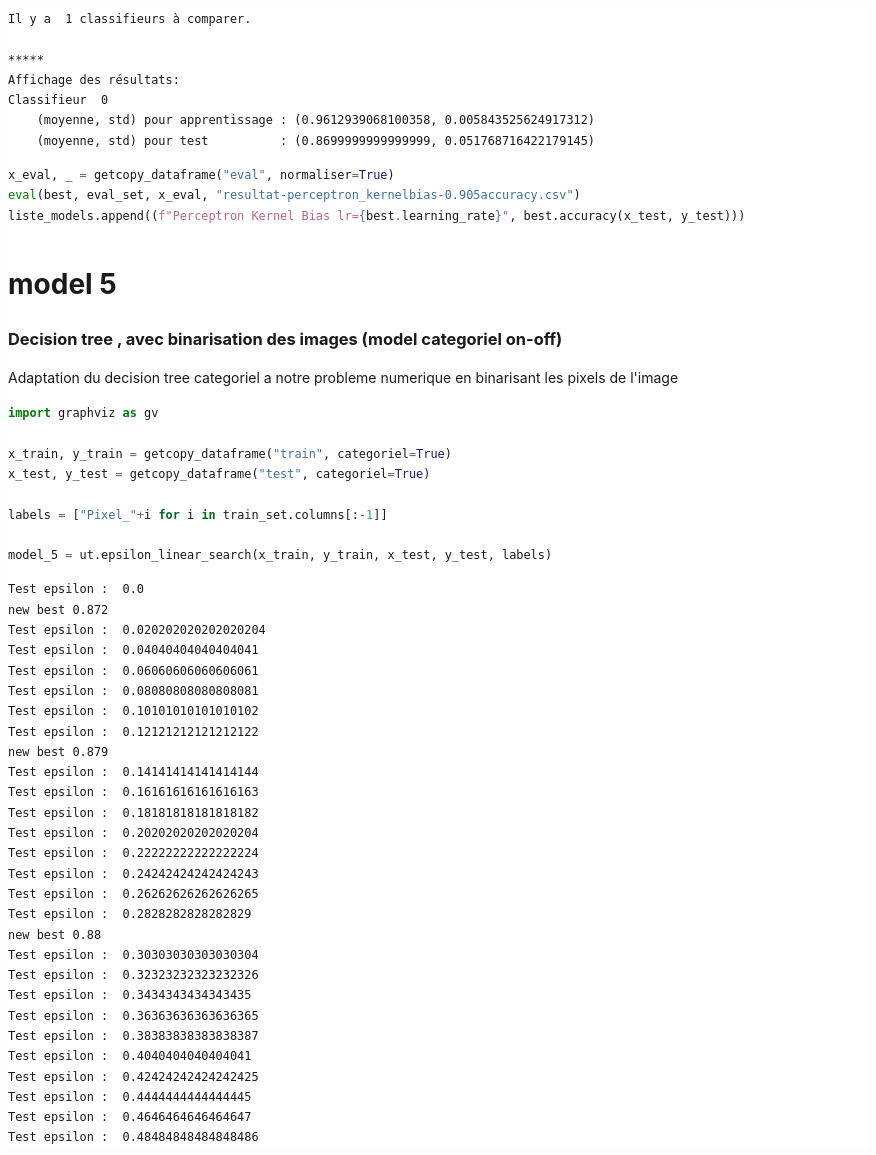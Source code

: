 ```python
```

    Il y a  1 classifieurs à comparer.
    
    *****
    Affichage des résultats:
    Classifieur  0
    	(moyenne, std) pour apprentissage : (0.9612939068100358, 0.005843525624917312)
    	(moyenne, std) pour test          : (0.8699999999999999, 0.051768716422179145)



```python
x_eval, _ = getcopy_dataframe("eval", normaliser=True)
eval(best, eval_set, x_eval, "resultat-perceptron_kernelbias-0.905accuracy.csv")
liste_models.append((f"Perceptron Kernel Bias lr={best.learning_rate}", best.accuracy(x_test, y_test)))
```

# model 5
### Decision tree , avec binarisation des images (model categoriel on-off) 

Adaptation du decision tree categoriel a notre probleme numerique en binarisant les pixels de l'image


```python
import graphviz as gv

x_train, y_train = getcopy_dataframe("train", categoriel=True)
x_test, y_test = getcopy_dataframe("test", categoriel=True)

labels = ["Pixel_"+i for i in train_set.columns[:-1]]

model_5 = ut.epsilon_linear_search(x_train, y_train, x_test, y_test, labels)
```

    Test epsilon :  0.0
    new best 0.872
    Test epsilon :  0.020202020202020204
    Test epsilon :  0.04040404040404041
    Test epsilon :  0.06060606060606061
    Test epsilon :  0.08080808080808081
    Test epsilon :  0.10101010101010102
    Test epsilon :  0.12121212121212122
    new best 0.879
    Test epsilon :  0.14141414141414144
    Test epsilon :  0.16161616161616163
    Test epsilon :  0.18181818181818182
    Test epsilon :  0.20202020202020204
    Test epsilon :  0.22222222222222224
    Test epsilon :  0.24242424242424243
    Test epsilon :  0.26262626262626265
    Test epsilon :  0.2828282828282829
    new best 0.88
    Test epsilon :  0.30303030303030304
    Test epsilon :  0.32323232323232326
    Test epsilon :  0.3434343434343435
    Test epsilon :  0.36363636363636365
    Test epsilon :  0.38383838383838387
    Test epsilon :  0.4040404040404041
    Test epsilon :  0.42424242424242425
    Test epsilon :  0.4444444444444445
    Test epsilon :  0.4646464646464647
    Test epsilon :  0.48484848484848486